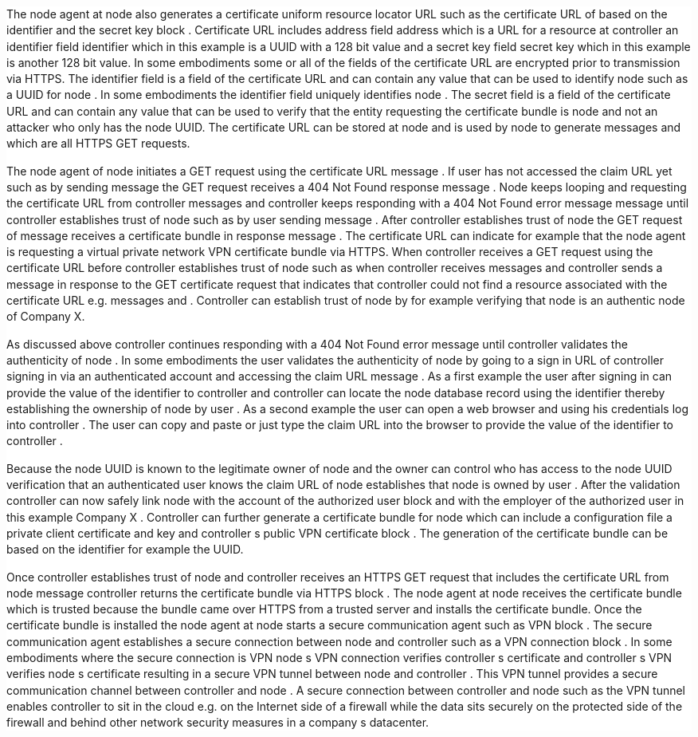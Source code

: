 The node agent at node also generates a certificate uniform resource locator URL such as the certificate URL of based on the identifier and the secret key block . Certificate URL includes address field address which is a URL for a resource at controller an identifier field identifier which in this example is a UUID with a 128 bit value and a secret key field secret key which in this example is another 128 bit value. In some embodiments some or all of the fields of the certificate URL are encrypted prior to transmission via HTTPS. The identifier field is a field of the certificate URL and can contain any value that can be used to identify node such as a UUID for node . In some embodiments the identifier field uniquely identifies node . The secret field is a field of the certificate URL and can contain any value that can be used to verify that the entity requesting the certificate bundle is node and not an attacker who only has the node UUID. The certificate URL can be stored at node and is used by node to generate messages and which are all HTTPS GET requests.

The node agent of node initiates a GET request using the certificate URL message . If user has not accessed the claim URL yet such as by sending message the GET request receives a 404 Not Found response message . Node keeps looping and requesting the certificate URL from controller messages and controller keeps responding with a 404 Not Found error message message until controller establishes trust of node such as by user sending message . After controller establishes trust of node the GET request of message receives a certificate bundle in response message . The certificate URL can indicate for example that the node agent is requesting a virtual private network VPN certificate bundle via HTTPS. When controller receives a GET request using the certificate URL before controller establishes trust of node such as when controller receives messages and controller sends a message in response to the GET certificate request that indicates that controller could not find a resource associated with the certificate URL e.g. messages and . Controller can establish trust of node by for example verifying that node is an authentic node of Company X.

As discussed above controller continues responding with a 404 Not Found error message until controller validates the authenticity of node . In some embodiments the user validates the authenticity of node by going to a sign in URL of controller signing in via an authenticated account and accessing the claim URL message . As a first example the user after signing in can provide the value of the identifier to controller and controller can locate the node database record using the identifier thereby establishing the ownership of node by user . As a second example the user can open a web browser and using his credentials log into controller . The user can copy and paste or just type the claim URL into the browser to provide the value of the identifier to controller .

Because the node UUID is known to the legitimate owner of node and the owner can control who has access to the node UUID verification that an authenticated user knows the claim URL of node establishes that node is owned by user . After the validation controller can now safely link node with the account of the authorized user block and with the employer of the authorized user in this example Company X . Controller can further generate a certificate bundle for node which can include a configuration file a private client certificate and key and controller s public VPN certificate block . The generation of the certificate bundle can be based on the identifier for example the UUID.

Once controller establishes trust of node and controller receives an HTTPS GET request that includes the certificate URL from node message controller returns the certificate bundle via HTTPS block . The node agent at node receives the certificate bundle which is trusted because the bundle came over HTTPS from a trusted server and installs the certificate bundle. Once the certificate bundle is installed the node agent at node starts a secure communication agent such as VPN block . The secure communication agent establishes a secure connection between node and controller such as a VPN connection block . In some embodiments where the secure connection is VPN node s VPN connection verifies controller s certificate and controller s VPN verifies node s certificate resulting in a secure VPN tunnel between node and controller . This VPN tunnel provides a secure communication channel between controller and node . A secure connection between controller and node such as the VPN tunnel enables controller to sit in the cloud e.g. on the Internet side of a firewall while the data sits securely on the protected side of the firewall and behind other network security measures in a company s datacenter.
